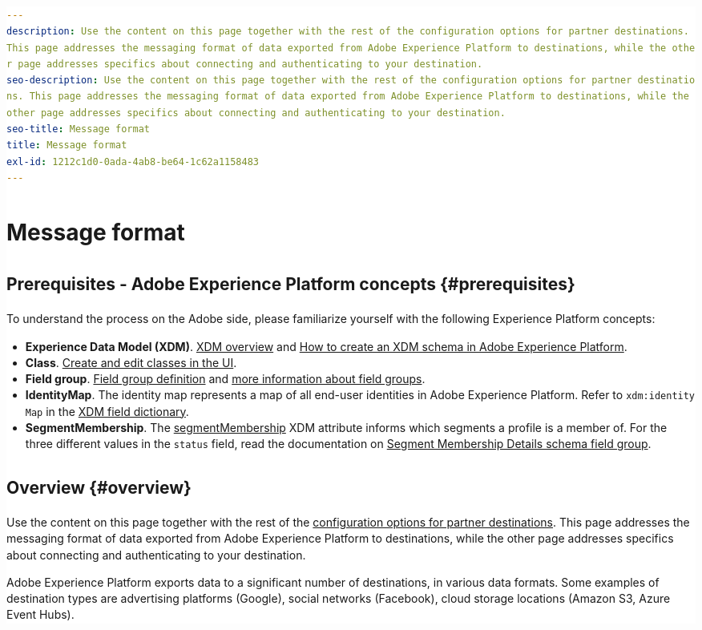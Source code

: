 ```yaml
---
description: Use the content on this page together with the rest of the configuration options for partner destinations. This page addresses the messaging format of data exported from Adobe Experience Platform to destinations, while the other page addresses specifics about connecting and authenticating to your destination.
seo-description: Use the content on this page together with the rest of the configuration options for partner destinations. This page addresses the messaging format of data exported from Adobe Experience Platform to destinations, while the other page addresses specifics about connecting and authenticating to your destination.
seo-title: Message format
title: Message format
exl-id: 1212c1d0-0ada-4ab8-be64-1c62a1158483
---
```

# Message format

## Prerequisites - Adobe Experience Platform concepts {#prerequisites}

To understand the process on the Adobe side, please familiarize yourself with the following Experience Platform concepts:

* **Experience Data Model (XDM)**. [XDM overview](https://experienceleague.adobe.com/docs/experience-platform/xdm/home.html?lang=en) and  [How to create an XDM schema in Adobe Experience Platform](https://experienceleague.adobe.com/docs/experience-platform/xdm/tutorials/create-schema-ui.html?lang=en).
* **Class**. [Create and edit classes in the UI](https://experienceleague.adobe.com/docs/experience-platform/xdm/ui/resources/classes.html?lang=en).
* **Field group**. [Field group definition](https://experienceleague.adobe.com/docs/experience-platform/xdm/schema/composition.html?lang=en#field-group) and [more information about field groups](https://experienceleague.adobe.com/docs/experience-platform/xdm/tutorials/create-schema-ui.html?lang=en#field-group).
* **IdentityMap**. The identity map represents a map of all end-user identities in Adobe Experience Platform. Refer to `xdm:identityMap` in the [XDM field dictionary](https://experienceleague.adobe.com/docs/experience-platform/xdm/schema/field-dictionary.html?lang=en).
* **SegmentMembership**. The [segmentMembership](https://experienceleague.adobe.com/docs/experience-platform/xdm/schema/field-dictionary.html?lang=en) XDM attribute informs which segments a profile is a member of. For the three different values in the `status` field, read the documentation on [Segment Membership Details schema field group](https://experienceleague.adobe.com/docs/experience-platform/xdm/field-groups/profile/segmentation.html).

## Overview {#overview}

Use the content on this page together with the rest of the [configuration options for partner destinations](./configuration-options.md). This page addresses the messaging format of data exported from Adobe Experience Platform to destinations, while the other page addresses specifics about connecting and authenticating to your destination.

Adobe Experience Platform exports data to a significant number of destinations, in various data formats. Some examples of destination types are advertising platforms (Google), social networks (Facebook), cloud storage locations (Amazon S3, Azure Event Hubs).

